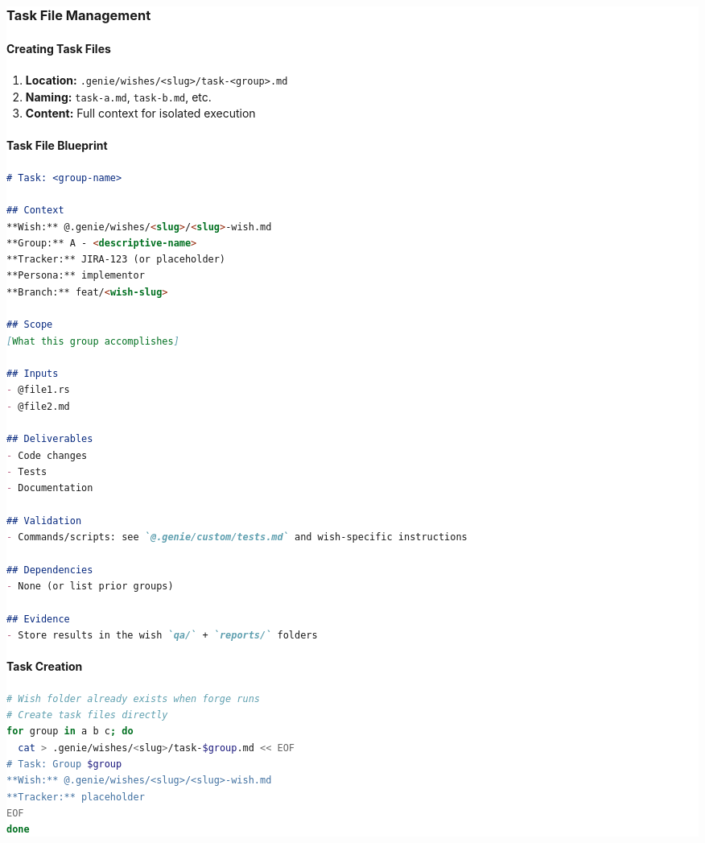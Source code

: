 ### Task File Management

#### Creating Task Files
1. **Location:** `.genie/wishes/<slug>/task-<group>.md`
2. **Naming:** `task-a.md`, `task-b.md`, etc.
3. **Content:** Full context for isolated execution

#### Task File Blueprint
```markdown
# Task: <group-name>

## Context
**Wish:** @.genie/wishes/<slug>/<slug>-wish.md
**Group:** A - <descriptive-name>
**Tracker:** JIRA-123 (or placeholder)
**Persona:** implementor
**Branch:** feat/<wish-slug>

## Scope
[What this group accomplishes]

## Inputs
- @file1.rs
- @file2.md

## Deliverables
- Code changes
- Tests
- Documentation

## Validation
- Commands/scripts: see `@.genie/custom/tests.md` and wish-specific instructions

## Dependencies
- None (or list prior groups)

## Evidence
- Store results in the wish `qa/` + `reports/` folders
```

#### Task Creation
```bash
# Wish folder already exists when forge runs
# Create task files directly
for group in a b c; do
  cat > .genie/wishes/<slug>/task-$group.md << EOF
# Task: Group $group
**Wish:** @.genie/wishes/<slug>/<slug>-wish.md
**Tracker:** placeholder
EOF
done
```
